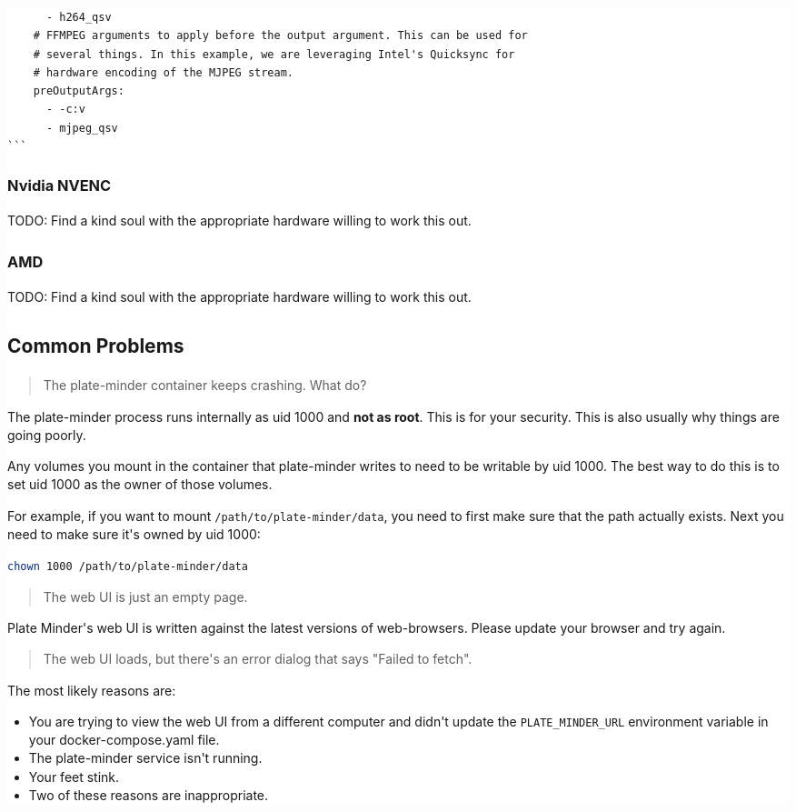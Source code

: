           - h264_qsv
	    # FFMPEG arguments to apply before the output argument. This can be used for
	    # several things. In this example, we are leveraging Intel's Quicksync for
	    # hardware encoding of the MJPEG stream.
        preOutputArgs:
          - -c:v
          - mjpeg_qsv
    ```

### Nvidia NVENC ###

TODO: Find a kind soul with the appropriate hardware willing to work this out.

### AMD ###

TODO: Find a kind soul with the appropriate hardware willing to work this out.
## Common Problems ##

> The plate-minder container keeps crashing. What do?

The plate-minder process runs internally as uid 1000 and **not as root**. This
is for your security. This is also usually why things are going poorly.

Any volumes you mount in the container that plate-minder writes to need to be
writable by uid 1000.  The best way to do this is to set uid 1000 as the owner
of those volumes.

For example, if you want to mount `/path/to/plate-minder/data`, you need to
first make sure that the path actually exists. Next you need to make sure it's
owned by uid 1000:

```bash
chown 1000 /path/to/plate-minder/data
```

> The web UI is just an empty page.

Plate Minder's web UI is written against the latest versions of web-browsers.
Please update your browser and try again.

> The web UI loads, but there's an error dialog that says "Failed to fetch".

The most likely reasons are:

  * You are trying to view the web UI from a different computer and didn't update
  the `PLATE_MINDER_URL` environment variable in your docker-compose.yaml file.
  * The plate-minder service isn't running.
  * Your feet stink.
  * Two of these reasons are inappropriate.
